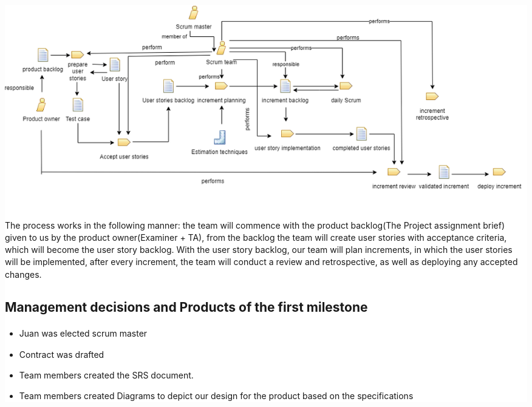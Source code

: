   

  

![SPEM diagram](./img/SPEM2.png "SPEM diagram")

  

  

  

The process works in the following manner: the team will commence with the product backlog(The Project assignment brief) given to us by the product owner(Examiner + TA), from the backlog the team will create user stories with acceptance criteria, which will become the user story backlog. With the user story backlog, our team will plan increments, in which the user stories will be implemented, after every increment, the team will conduct a review and retrospective, as well as deploying any accepted changes.

  

  

  

## Management decisions and Products of the first milestone

  

  

- Juan was elected scrum master

  

- Contract was drafted

  

- Team members created the SRS document.

  

- Team members created Diagrams to depict our design for the product based on the specifications

  

  
